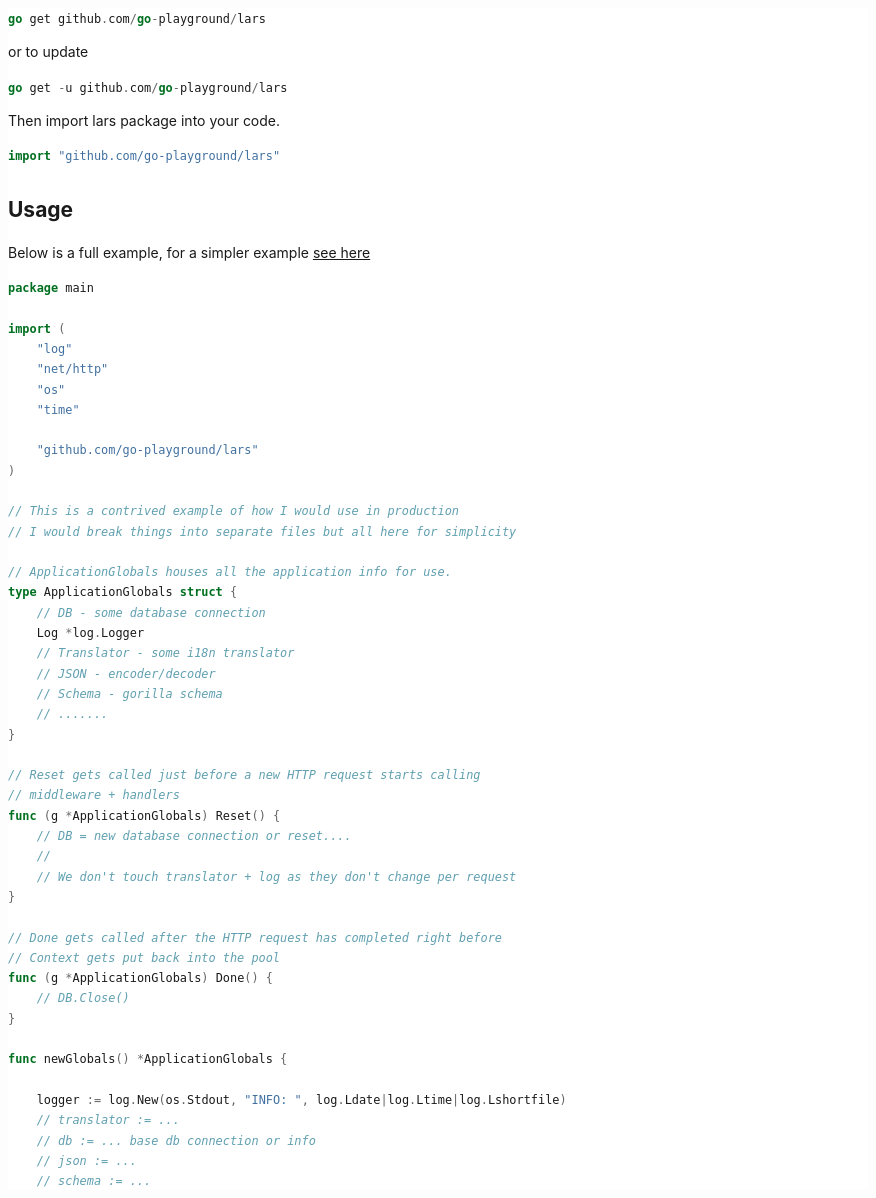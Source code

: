 ```go
go get github.com/go-playground/lars
``` 

or to update

```go
go get -u github.com/go-playground/lars
``` 

Then import lars package into your code.

```go
import "github.com/go-playground/lars"
``` 

Usage
------
Below is a full example, for a simpler example [see here](https://github.com/go-playground/lars/blob/master/examples/groups/main.go)
```go
package main

import (
	"log"
	"net/http"
	"os"
	"time"

	"github.com/go-playground/lars"
)

// This is a contrived example of how I would use in production
// I would break things into separate files but all here for simplicity

// ApplicationGlobals houses all the application info for use.
type ApplicationGlobals struct {
	// DB - some database connection
	Log *log.Logger
	// Translator - some i18n translator
	// JSON - encoder/decoder
	// Schema - gorilla schema
	// .......
}

// Reset gets called just before a new HTTP request starts calling
// middleware + handlers
func (g *ApplicationGlobals) Reset() {
	// DB = new database connection or reset....
	//
	// We don't touch translator + log as they don't change per request
}

// Done gets called after the HTTP request has completed right before
// Context gets put back into the pool
func (g *ApplicationGlobals) Done() {
	// DB.Close()
}

func newGlobals() *ApplicationGlobals {

	logger := log.New(os.Stdout, "INFO: ", log.Ldate|log.Ltime|log.Lshortfile)
	// translator := ...
	// db := ... base db connection or info
	// json := ...
	// schema := ...

```